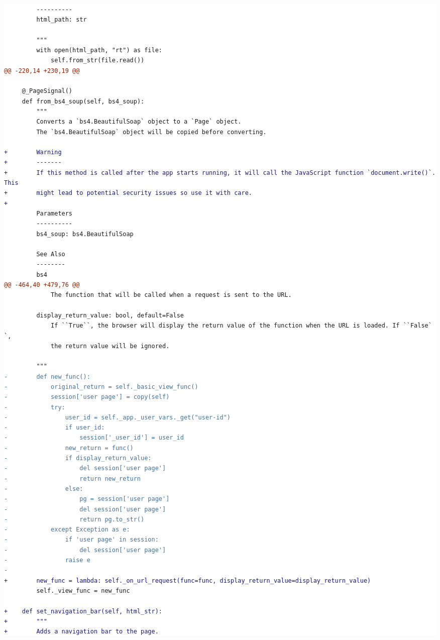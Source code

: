 ```diff
         ----------
         html_path: str
 
         """
         with open(html_path, "rt") as file:
             self.from_str(file.read())
@@ -220,14 +230,19 @@
 
     @_PageSignal()
     def from_bs4_soup(self, bs4_soup):
         """
         Converts a `bs4.BeautifulSoap` object to a `Page` object.
         The `bs4.BeautifulSoap` object will be copied before converting.
 
+        Warning
+        -------
+        If this method is called after the app starts running, it will call the JavaScript function `document.write()`. This
+        might lead to potential security issues so use it with care.
+
         Parameters
         ----------
         bs4_soup: bs4.BeautifulSoap
 
         See Also
         --------
         bs4
@@ -464,40 +479,76 @@
             The function that will be called when a request is sent to the URL.
 
         display_return_value: bool, default=False
             If ``True``, the browser will display the return value of the function when the URL is loaded. If ``False``,
             the return value will be ignored.
 
         """
-        def new_func():
-            original_return = self._basic_view_func()
-            session['user page'] = copy(self)
-            try:
-                user_id = self._app._user_vars._get("user-id")
-                if user_id:
-                    session['_user_id'] = user_id
-                new_return = func()
-                if display_return_value:
-                    del session['user page']
-                    return new_return
-                else:
-                    pg = session['user page']
-                    del session['user page']
-                    return pg.to_str()
-            except Exception as e:
-                if 'user page' in session:
-                    del session['user page']
-                raise e
-
+        new_func = lambda: self._on_url_request(func=func, display_return_value=display_return_value)
         self._view_func = new_func
 
+    def set_navigation_bar(self, html_str):
+        """
+        Adds a navigation bar to the page.
```
